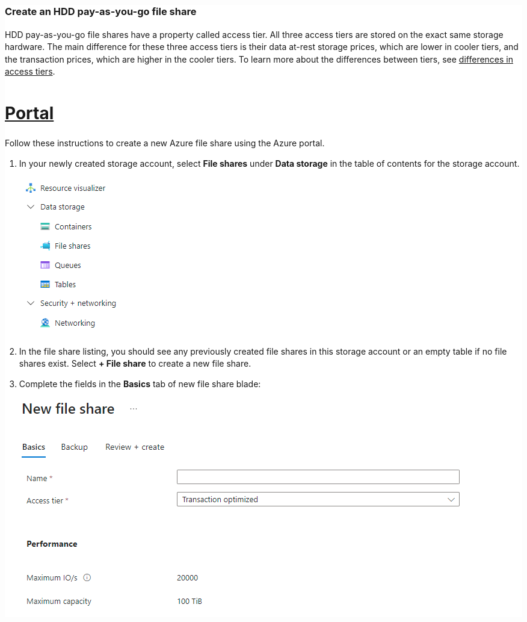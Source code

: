 
### Create an HDD pay-as-you-go file share
HDD pay-as-you-go file shares have a property called access tier. All three access tiers are stored on the exact same storage hardware. The main difference for these three access tiers is their data at-rest storage prices, which are lower in cooler tiers, and the transaction prices, which are higher in the cooler tiers. To learn more about the differences between tiers, see [differences in access tiers](./understanding-billing.md#differences-in-access-tiers). 

# [Portal](#tab/azure-portal)
Follow these instructions to create a new Azure file share using the Azure portal.

1. In your newly created storage account, select **File shares** under **Data storage** in the table of contents for the storage account.

    ![A screenshot of the file shares item under the data storage group in a pay-as-you-go storage account.](./media/storage-how-to-create-file-share/create-file-share-paygo-0.png)

1. In the file share listing, you should see any previously created file shares in this storage account or an empty table if no file shares exist. Select **+ File share** to create a new file share.

1. Complete the fields in the **Basics** tab of new file share blade:

    ![A screenshot of the basics tab of the new file share blade for a pay-as-you-go storage account.](./media/storage-how-to-create-file-share/create-file-share-paygo-1.png)
   